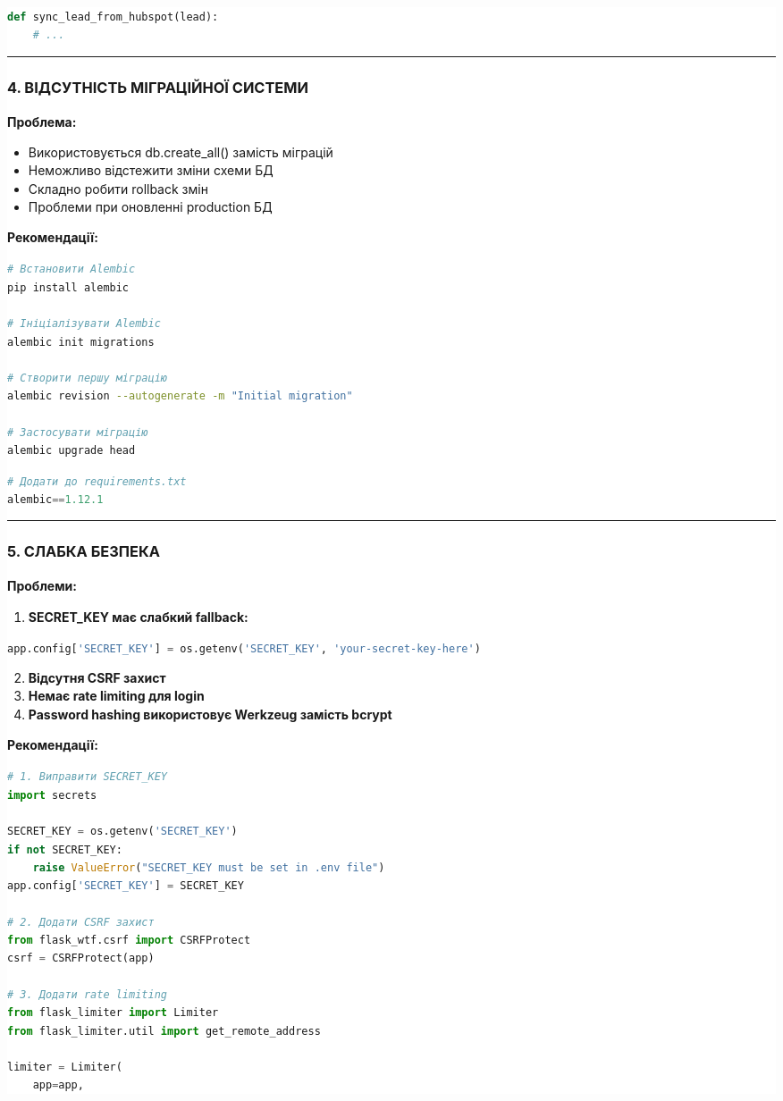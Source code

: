 ```python
def sync_lead_from_hubspot(lead):
    # ...
```

---

### 4. **ВІДСУТНІСТЬ МІГРАЦІЙНОЇ СИСТЕМИ**
**Проблема:**
- Використовується db.create_all() замість міграцій
- Неможливо відстежити зміни схеми БД
- Складно робити rollback змін
- Проблеми при оновленні production БД

**Рекомендації:**
```bash
# Встановити Alembic
pip install alembic

# Ініціалізувати Alembic
alembic init migrations

# Створити першу міграцію
alembic revision --autogenerate -m "Initial migration"

# Застосувати міграцію
alembic upgrade head
```

```python
# Додати до requirements.txt
alembic==1.12.1
```

---

### 5. **СЛАБКА БЕЗПЕКА**
**Проблеми:**
1. **SECRET_KEY має слабкий fallback:**
```python
app.config['SECRET_KEY'] = os.getenv('SECRET_KEY', 'your-secret-key-here')
```

2. **Відсутня CSRF захист**
3. **Немає rate limiting для login**
4. **Password hashing використовує Werkzeug замість bcrypt**

**Рекомендації:**
```python
# 1. Виправити SECRET_KEY
import secrets

SECRET_KEY = os.getenv('SECRET_KEY')
if not SECRET_KEY:
    raise ValueError("SECRET_KEY must be set in .env file")
app.config['SECRET_KEY'] = SECRET_KEY

# 2. Додати CSRF захист
from flask_wtf.csrf import CSRFProtect
csrf = CSRFProtect(app)

# 3. Додати rate limiting
from flask_limiter import Limiter
from flask_limiter.util import get_remote_address

limiter = Limiter(
    app=app,
```